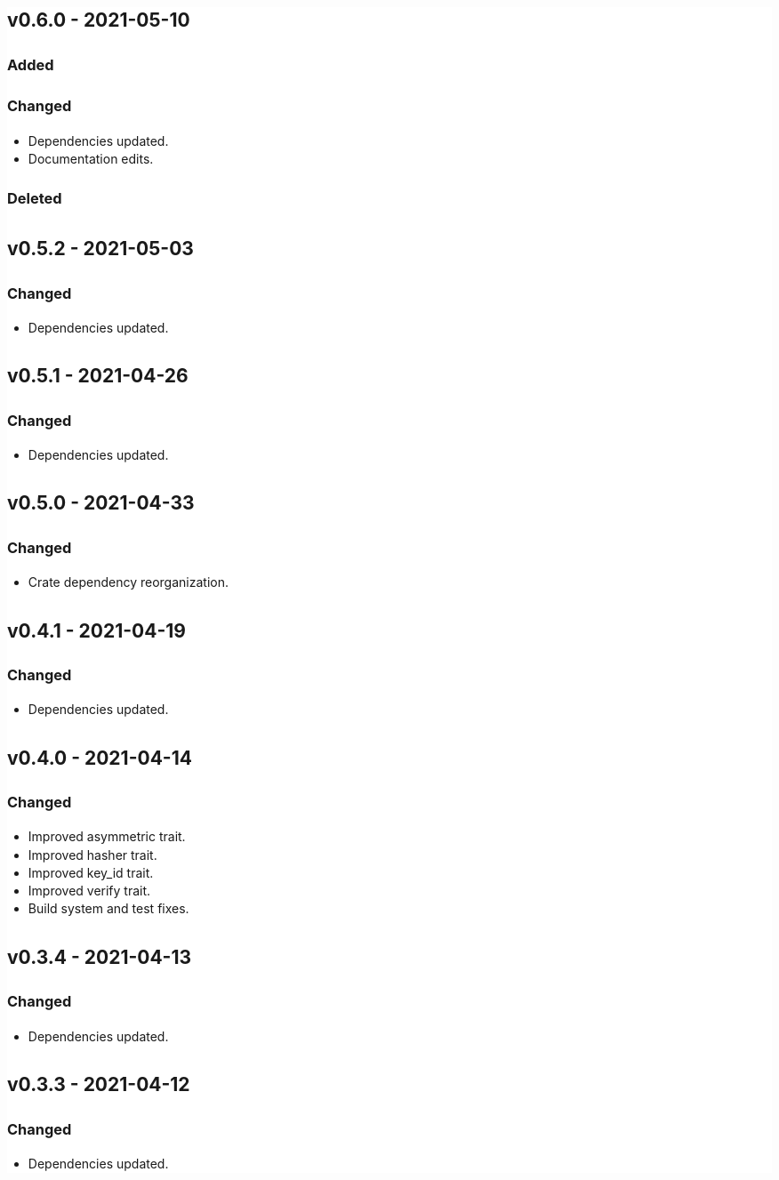 ## v0.6.0 - 2021-05-10
### Added
### Changed
- Dependencies updated.
- Documentation edits.
### Deleted

## v0.5.2 - 2021-05-03
### Changed
- Dependencies updated.

## v0.5.1 - 2021-04-26
### Changed
- Dependencies updated.

## v0.5.0 - 2021-04-33
### Changed
- Crate dependency reorganization.

## v0.4.1 - 2021-04-19
### Changed
- Dependencies updated.

## v0.4.0 - 2021-04-14
### Changed
- Improved asymmetric trait.
- Improved hasher trait.
- Improved key_id trait.
- Improved verify trait.
- Build system and test fixes.

## v0.3.4 - 2021-04-13
### Changed
- Dependencies updated.

## v0.3.3 - 2021-04-12
### Changed
- Dependencies updated.
